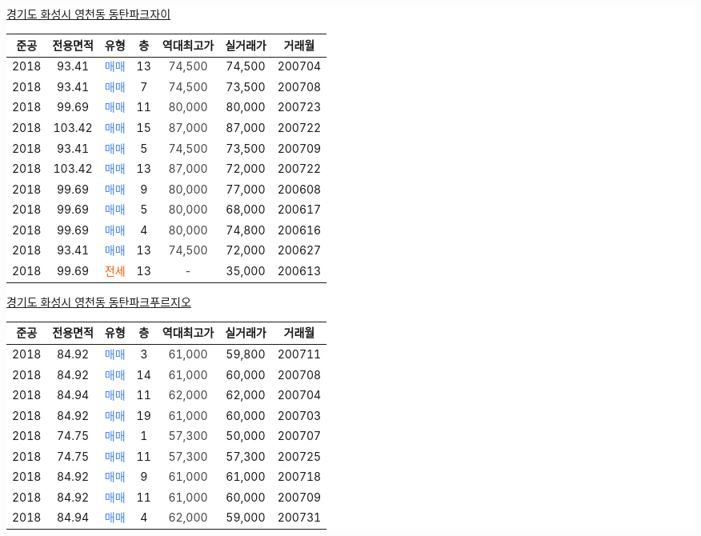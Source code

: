 [경기도 화성시 영천동 동탄파크자이](https://search.naver.com/search.naver?query=%EA%B2%BD%EA%B8%B0%EB%8F%84+%ED%99%94%EC%84%B1%EC%8B%9C+%EC%98%81%EC%B2%9C%EB%8F%99+%EB%8F%99%ED%83%84%ED%8C%8C%ED%81%AC%EC%9E%90%EC%9D%B4)

|준공|전용면적|유형|층|역대최고가|실거래가|거래월|
|:---:|:---:|:---:|:---:|:---:|:---:|:---:|
|2018|93.41|<span style="color:#4285f3">매매</span>|13|<span style="color:#444444">74,500</span>|74,500|200704|
|2018|93.41|<span style="color:#4285f3">매매</span>|7|<span style="color:#444444">74,500</span>|73,500|200708|
|2018|99.69|<span style="color:#4285f3">매매</span>|11|<span style="color:#444444">80,000</span>|80,000|200723|
|2018|103.42|<span style="color:#4285f3">매매</span>|15|<span style="color:#444444">87,000</span>|87,000|200722|
|2018|93.41|<span style="color:#4285f3">매매</span>|5|<span style="color:#444444">74,500</span>|73,500|200709|
|2018|103.42|<span style="color:#4285f3">매매</span>|13|<span style="color:#444444">87,000</span>|72,000|200722|
|2018|99.69|<span style="color:#4285f3">매매</span>|9|<span style="color:#444444">80,000</span>|77,000|200608|
|2018|99.69|<span style="color:#4285f3">매매</span>|5|<span style="color:#444444">80,000</span>|68,000|200617|
|2018|99.69|<span style="color:#4285f3">매매</span>|4|<span style="color:#444444">80,000</span>|74,800|200616|
|2018|93.41|<span style="color:#4285f3">매매</span>|13|<span style="color:#444444">74,500</span>|72,000|200627|
|2018|99.69|<span style="color:#ff5a00">전세</span>|13|<span style="color:#444444">-</span>|35,000|200613|

[경기도 화성시 영천동 동탄파크푸르지오](https://search.naver.com/search.naver?query=%EA%B2%BD%EA%B8%B0%EB%8F%84+%ED%99%94%EC%84%B1%EC%8B%9C+%EC%98%81%EC%B2%9C%EB%8F%99+%EB%8F%99%ED%83%84%ED%8C%8C%ED%81%AC%ED%91%B8%EB%A5%B4%EC%A7%80%EC%98%A4)

|준공|전용면적|유형|층|역대최고가|실거래가|거래월|
|:---:|:---:|:---:|:---:|:---:|:---:|:---:|
|2018|84.92|<span style="color:#4285f3">매매</span>|3|<span style="color:#444444">61,000</span>|59,800|200711|
|2018|84.92|<span style="color:#4285f3">매매</span>|14|<span style="color:#444444">61,000</span>|60,000|200708|
|2018|84.94|<span style="color:#4285f3">매매</span>|11|<span style="color:#444444">62,000</span>|62,000|200704|
|2018|84.92|<span style="color:#4285f3">매매</span>|19|<span style="color:#444444">61,000</span>|60,000|200703|
|2018|74.75|<span style="color:#4285f3">매매</span>|1|<span style="color:#444444">57,300</span>|50,000|200707|
|2018|74.75|<span style="color:#4285f3">매매</span>|11|<span style="color:#444444">57,300</span>|57,300|200725|
|2018|84.92|<span style="color:#4285f3">매매</span>|9|<span style="color:#444444">61,000</span>|61,000|200718|
|2018|84.92|<span style="color:#4285f3">매매</span>|11|<span style="color:#444444">61,000</span>|60,000|200709|
|2018|84.94|<span style="color:#4285f3">매매</span>|4|<span style="color:#444444">62,000</span>|59,000|200731|
